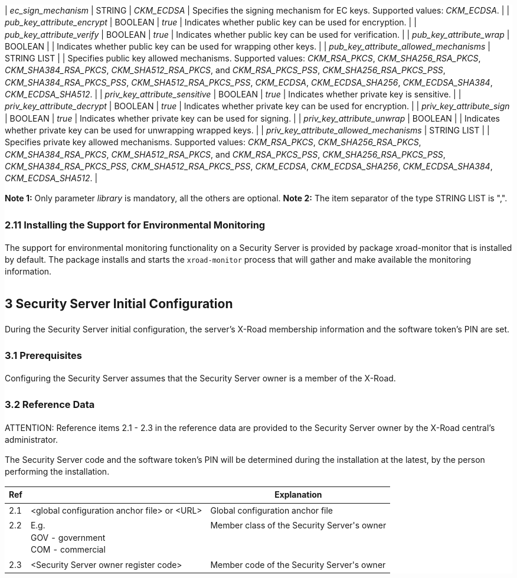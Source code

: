 | *ec_sign_mechanism*                     | STRING      | *CKM_ECDSA*                                    | Specifies the signing mechanism for EC keys. Supported values: *CKM_ECDSA*.                                                                                                                                                                                                                                                        |
| *pub_key_attribute_encrypt*             | BOOLEAN     | *true*                                         | Indicates whether public key can be used for encryption.                                                                                                                                                                                                                                                                           |
| *pub_key_attribute_verify*              | BOOLEAN     | *true*                                         | Indicates whether public key can be used for verification.                                                                                                                                                                                                                                                                         |
| *pub_key_attribute_wrap*                | BOOLEAN     |                                                | Indicates whether public key can be used for wrapping other keys.                                                                                                                                                                                                                                                                  |
| *pub_key_attribute_allowed_mechanisms*  | STRING LIST |                                                | Specifies public key allowed mechanisms. Supported values: *CKM_RSA_PKCS*, *CKM_SHA256_RSA_PKCS*, *CKM_SHA384_RSA_PKCS*, *CKM_SHA512_RSA_PKCS*, and *CKM_RSA_PKCS_PSS*, *CKM_SHA256_RSA_PKCS_PSS*, *CKM_SHA384_RSA_PKCS_PSS*, *CKM_SHA512_RSA_PKCS_PSS*, *CKM_ECDSA*, *CKM_ECDSA_SHA256*, *CKM_ECDSA_SHA384*, *CKM_ECDSA_SHA512*.  |
| *priv_key_attribute_sensitive*          | BOOLEAN     | *true*                                         | Indicates whether private key is sensitive.                                                                                                                                                                                                                                                                                        |
| *priv_key_attribute_decrypt*            | BOOLEAN     | *true*                                         | Indicates whether private key can be used for encryption.                                                                                                                                                                                                                                                                          |
| *priv_key_attribute_sign*               | BOOLEAN     | *true*                                         | Indicates whether private key can be used for signing.                                                                                                                                                                                                                                                                             |
| *priv_key_attribute_unwrap*             | BOOLEAN     |                                                | Indicates whether private key can be used for unwrapping wrapped keys.                                                                                                                                                                                                                                                             |
| *priv_key_attribute_allowed_mechanisms* | STRING LIST |                                                | Specifies private key allowed mechanisms. Supported values: *CKM_RSA_PKCS*, *CKM_SHA256_RSA_PKCS*, *CKM_SHA384_RSA_PKCS*, *CKM_SHA512_RSA_PKCS*, and *CKM_RSA_PKCS_PSS*, *CKM_SHA256_RSA_PKCS_PSS*, *CKM_SHA384_RSA_PKCS_PSS*, *CKM_SHA512_RSA_PKCS_PSS*, *CKM_ECDSA*, *CKM_ECDSA_SHA256*, *CKM_ECDSA_SHA384*, *CKM_ECDSA_SHA512*. |

**Note 1:** Only parameter *library* is mandatory, all the others are optional.
**Note 2:** The item separator of the type STRING LIST is ",".

### 2.11 Installing the Support for Environmental Monitoring

The support for environmental monitoring functionality on a Security Server is provided by package xroad-monitor that is installed by default. The package installs and starts the `xroad-monitor` process that will gather and make available the monitoring information.

## 3 Security Server Initial Configuration

During the Security Server initial configuration, the server’s X-Road membership information and the software token’s PIN are set.


### 3.1 Prerequisites

Configuring the Security Server assumes that the Security Server owner is a member of the X-Road.


### 3.2 Reference Data

ATTENTION: Reference items 2.1 - 2.3 in the reference data are provided to the Security Server owner by the X-Road central’s administrator.

The Security Server code and the software token’s PIN will be determined during the installation at the latest, by the person performing the installation.

| Ref |                                                         | Explanation                                 |
|-----|---------------------------------------------------------|---------------------------------------------|
| 2.1 | &lt;global configuration anchor file&gt; or &lt;URL&gt; | Global configuration anchor file            |
| 2.2 | E.g.<br>GOV - government<br> COM - commercial           | Member class of the Security Server's owner |
| 2.3 | &lt;Security Server owner register code&gt;             | Member code of the Security Server's owner  |
